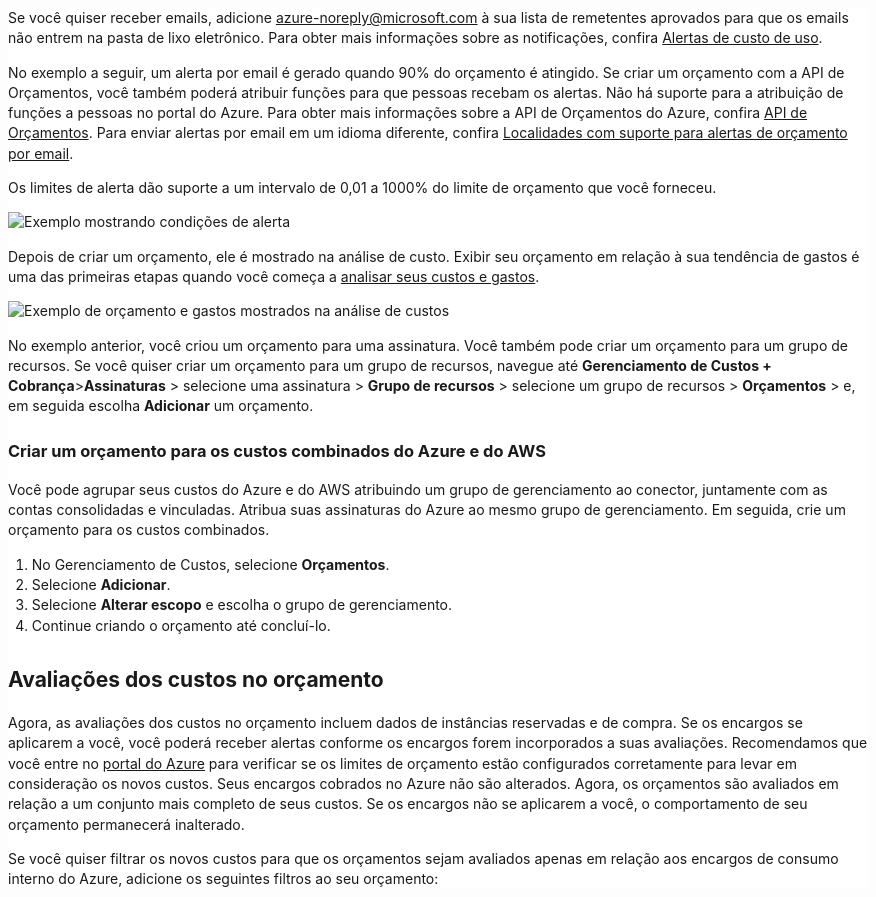 Se você quiser receber emails, adicione azure-noreply@microsoft.com à sua lista de remetentes aprovados para que os emails não entrem na pasta de lixo eletrônico. Para obter mais informações sobre as notificações, confira [Alertas de custo de uso](./cost-mgt-alerts-monitor-usage-spending.md).

No exemplo a seguir, um alerta por email é gerado quando 90% do orçamento é atingido. Se criar um orçamento com a API de Orçamentos, você também poderá atribuir funções para que pessoas recebam os alertas. Não há suporte para a atribuição de funções a pessoas no portal do Azure. Para obter mais informações sobre a API de Orçamentos do Azure, confira [API de Orçamentos](/rest/api/consumption/budgets). Para enviar alertas por email em um idioma diferente, confira [Localidades com suporte para alertas de orçamento por email](manage-automation.md#supported-locales-for-budget-alert-emails).

Os limites de alerta dão suporte a um intervalo de 0,01 a 1000% do limite de orçamento que você forneceu.

![Exemplo mostrando condições de alerta](./media/tutorial-acm-create-budgets/monthly-budget-alert.png)

Depois de criar um orçamento, ele é mostrado na análise de custo. Exibir seu orçamento em relação à sua tendência de gastos é uma das primeiras etapas quando você começa a [analisar seus custos e gastos](./quick-acm-cost-analysis.md).

![Exemplo de orçamento e gastos mostrados na análise de custos](./media/tutorial-acm-create-budgets/cost-analysis.png)

No exemplo anterior, você criou um orçamento para uma assinatura. Você também pode criar um orçamento para um grupo de recursos. Se você quiser criar um orçamento para um grupo de recursos, navegue até **Gerenciamento de Custos + Cobrança**&gt;**Assinaturas** &gt; selecione uma assinatura > **Grupo de recursos** > selecione um grupo de recursos > **Orçamentos** > e, em seguida escolha **Adicionar** um orçamento.

### <a name="create-a-budget-for-combined-azure-and-aws-costs"></a>Criar um orçamento para os custos combinados do Azure e do AWS

Você pode agrupar seus custos do Azure e do AWS atribuindo um grupo de gerenciamento ao conector, juntamente com as contas consolidadas e vinculadas. Atribua suas assinaturas do Azure ao mesmo grupo de gerenciamento. Em seguida, crie um orçamento para os custos combinados.

1. No Gerenciamento de Custos, selecione **Orçamentos**.
1. Selecione **Adicionar**.
1. Selecione **Alterar escopo** e escolha o grupo de gerenciamento.
1. Continue criando o orçamento até concluí-lo.

## <a name="costs-in-budget-evaluations"></a>Avaliações dos custos no orçamento

Agora, as avaliações dos custos no orçamento incluem dados de instâncias reservadas e de compra. Se os encargos se aplicarem a você, você poderá receber alertas conforme os encargos forem incorporados a suas avaliações. Recomendamos que você entre no [portal do Azure](https://portal.azure.com) para verificar se os limites de orçamento estão configurados corretamente para levar em consideração os novos custos. Seus encargos cobrados no Azure não são alterados. Agora, os orçamentos são avaliados em relação a um conjunto mais completo de seus custos. Se os encargos não se aplicarem a você, o comportamento de seu orçamento permanecerá inalterado.

Se você quiser filtrar os novos custos para que os orçamentos sejam avaliados apenas em relação aos encargos de consumo interno do Azure, adicione os seguintes filtros ao seu orçamento:
